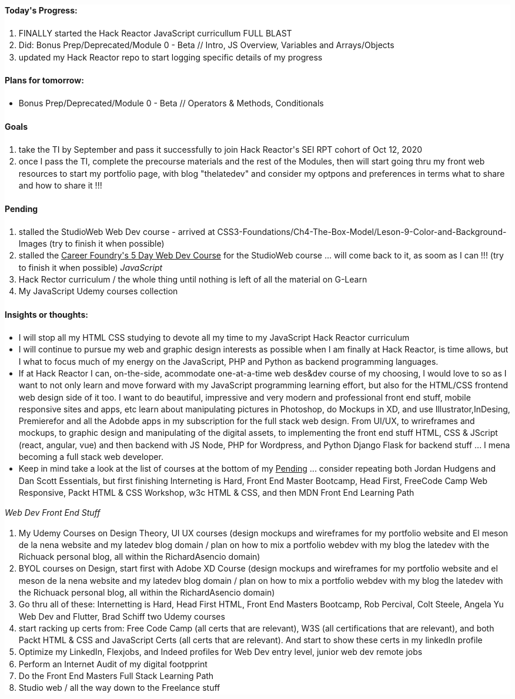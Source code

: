#### **Today's Progress:** 
1. FINALLY started the Hack Reactor JavaScript curricullum FULL BLAST 
2. Did: Bonus Prep/Deprecated/Module 0 - Beta // Intro, JS Overview, Variables and Arrays/Objects 
3. updated my Hack Reactor repo to start logging specific details of my progress 

#### **Plans for tomorrow:**
* Bonus Prep/Deprecated/Module 0 - Beta // Operators & Methods, Conditionals  

#### **Goals**
1. take the TI by September and pass it successfully to join Hack Reactor's SEI RPT cohort of Oct 12, 2020
2. once I pass the TI, complete the precourse materials and the rest of the Modules, then will start going thru my front web resources to start my portfolio page, with blog "thelatedev" and consider my optpons and preferences in terms what to share and how to share it !!!  

#### **Pending**
1. stalled the StudioWeb Web Dev course - arrived at CSS3-Foundations/Ch4-The-Box-Model/Leson-9-Color-and-Background-Images (try to finish it when possible) 
2. stalled the [Career Foundry's 5 Day Web Dev Course](https://careerfoundry.com/en/tutorials/web-development-for-beginners/) for the StudioWeb course ... will come back to it, as soom as I can !!! 
(try to finish it when possible)
*JavaScript*
1. Hack Rector curriculum / the whole thing until nothing is left of all the material on G-Learn
2. My JavaScript Udemy courses collection

#### **Insights or thoughts:**
* I will stop all my HTML CSS studying to devote all my time to my JavaScript Hack Reactor curriculum
* I will continue to pursue my web and graphic design interests as possible when I am finally at Hack Reactor, is time allows, but I what to focus much of my energy on the JavaScript, PHP and Python as backend programming languages. 
* If at Hack Reactor I can, on-the-side, acommodate one-at-a-time web des&dev course of my choosing, I would love to so as I want to not only learn and move forward with my JavaScript programming learning effort, but also for the HTML/CSS frontend web design side of it too. I want to do beautiful, impressive and very modern and professional front end stuff, mobile responsive sites and apps, etc learn about manipulating pictures in Photoshop, do Mockups in XD, and use Illustrator,InDesing, Premierefor and all the Adobde apps in my subscription for the full stack web design. From UI/UX, to wrireframes and mockups, to graphic design and manipulating of the digital assets, to implementing the front end stuff HTML, CSS & JScript (react, angular, vue) and then backend with JS Node, PHP for Wordpress, and Python Django Flask for backend stuff ... I mena becoming a full stack web developer.  
* Keep in mind take a look at the list of courses at the bottom of my [Pending](PENDING.md) ... consider repeating both Jordan Hudgens and Dan Scott Essentials, but first finishing Interneting is Hard, Front End Master Bootcamp, Head First, FreeCode Camp Web Responsive, Packt HTML & CSS Workshop, w3c HTML & CSS, and then MDN Front End Learning Path

*Web Dev Front End Stuff*
1. My Udemy Courses on Design Theory, UI UX courses (design mockups and wireframes for my portfolio website and El meson de la nena website and my latedev blog domain / plan on how to mix a portfolio webdev with my blog the latedev with the Richuack personal blog, all within the RichardAsencio domain) 
2. BYOL courses on Design, start first with Adobe XD Course (design mockups and wireframes for my portfolio website and el meson de la nena website and my latedev blog domain / plan on how to mix a portfolio webdev with my blog the latedev with the Richuack personal blog, all within the RichardAsencio domain) 
3. Go thru all of these: Internetting is Hard, Head First HTML, Front End Masters Bootcamp, Rob Percival, Colt Steele, Angela Yu Web Dev and Flutter, Brad Schiff two Udemy courses 
4. start racking up certs from: Free Code Camp (all certs that are relevant), W3S (all certifications that are  relevant), and both Packt HTML & CSS and JavaScript Certs (all certs that are relevant). And start to show these certs in my linkedIn profile
5. Optimize my LinkedIn, Flexjobs, and Indeed profiles for Web Dev entry level, junior web dev remote jobs
6. Perform an Internet Audit of my digital footpprint 
7. Do the Front End Masters Full Stack Learning Path 
8. Studio web / all the way down to the Freelance stuff  
